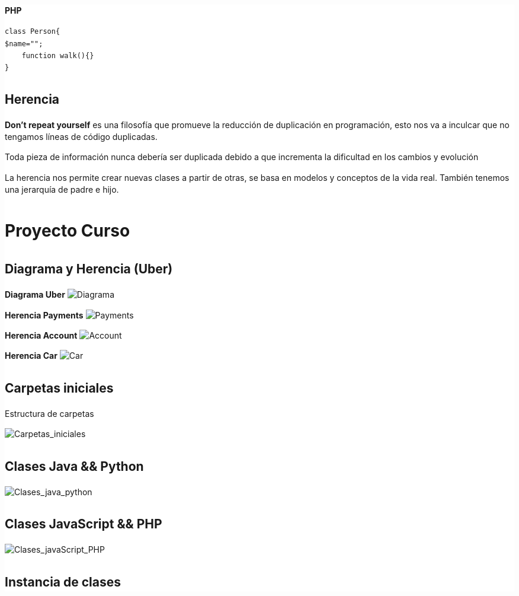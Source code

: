 **PHP**
<pre><code>class Person{
$name="";
    function walk(){}
}
</code></pre>

## Herencia
**Don’t repeat yourself** es una filosofía que promueve la reducción de duplicación en programación, esto nos va a inculcar que no tengamos líneas de código duplicadas.

Toda pieza de información nunca debería ser duplicada debido a que incrementa la dificultad en los cambios y evolución

La herencia nos permite crear nuevas clases a partir de otras, se basa en modelos y conceptos de la vida real. También tenemos una jerarquía de padre e hijo.

# Proyecto Curso 
## Diagrama y Herencia (Uber)

**Diagrama Uber**
![Diagrama](https://res.cloudinary.com/dvhl6xkqf/image/upload/v1625941410/Academia-Java.-CDMX/POO/diagrama_uber_kcuelo.webp)

**Herencia Payments**
![Payments](https://res.cloudinary.com/dvhl6xkqf/image/upload/v1625941433/Academia-Java.-CDMX/POO/actividad-herencia1_y25hsb.png)

**Herencia Account**
![Account](https://res.cloudinary.com/dvhl6xkqf/image/upload/v1625941432/Academia-Java.-CDMX/POO/actividad-herencia2_jujk5d.png)

**Herencia Car**
![Car](https://res.cloudinary.com/dvhl6xkqf/image/upload/v1625941426/Academia-Java.-CDMX/POO/actividad-herencia3_wqfgdr.png)

## Carpetas iniciales
Estructura de carpetas

![Carpetas_iniciales](https://res.cloudinary.com/dvhl6xkqf/image/upload/v1625943362/Academia-Java.-CDMX/POO/carpetas_iniciales_mc6tr9.png)


## Clases Java && Python
![Clases_java_python](https://res.cloudinary.com/dvhl6xkqf/image/upload/v1625944994/Academia-Java.-CDMX/POO/clases_java-python_bfckgb.png)

## Clases JavaScript && PHP
![Clases_javaScript_PHP](https://res.cloudinary.com/dvhl6xkqf/image/upload/v1625945918/Academia-Java.-CDMX/POO/clases_php_js_r8zash.png)

## Instancia de clases
